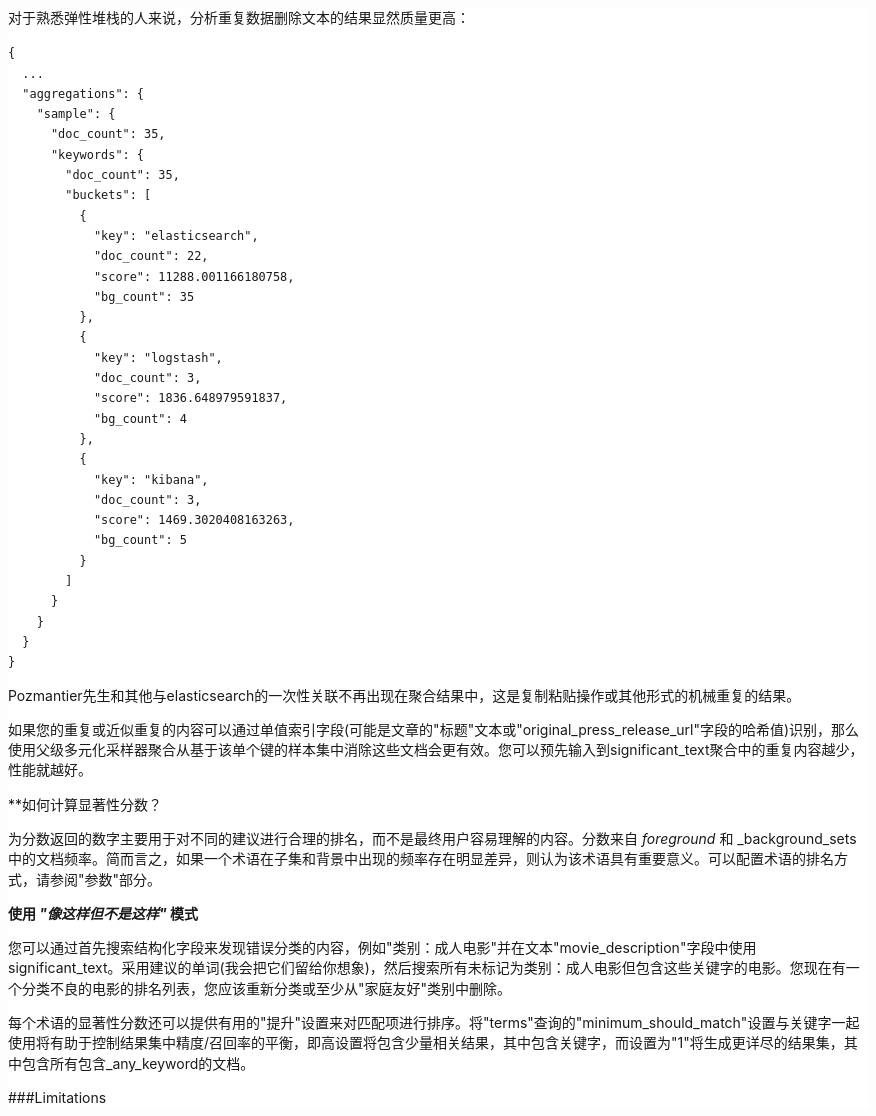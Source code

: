 对于熟悉弹性堆栈的人来说，分析重复数据删除文本的结果显然质量更高：

    
    
    {
      ...
      "aggregations": {
        "sample": {
          "doc_count": 35,
          "keywords": {
            "doc_count": 35,
            "buckets": [
              {
                "key": "elasticsearch",
                "doc_count": 22,
                "score": 11288.001166180758,
                "bg_count": 35
              },
              {
                "key": "logstash",
                "doc_count": 3,
                "score": 1836.648979591837,
                "bg_count": 4
              },
              {
                "key": "kibana",
                "doc_count": 3,
                "score": 1469.3020408163263,
                "bg_count": 5
              }
            ]
          }
        }
      }
    }

Pozmantier先生和其他与elasticsearch的一次性关联不再出现在聚合结果中，这是复制粘贴操作或其他形式的机械重复的结果。

如果您的重复或近似重复的内容可以通过单值索引字段(可能是文章的"标题"文本或"original_press_release_url"字段的哈希值)识别，那么使用父级多元化采样器聚合从基于该单个键的样本集中消除这些文档会更有效。您可以预先输入到significant_text聚合中的重复内容越少，性能就越好。

**如何计算显著性分数？

为分数返回的数字主要用于对不同的建议进行合理的排名，而不是最终用户容易理解的内容。分数来自 _foreground_ 和 _background_sets 中的文档频率。简而言之，如果一个术语在子集和背景中出现的频率存在明显差异，则认为该术语具有重要意义。可以配置术语的排名方式，请参阅"参数"部分。

**使用 _"像这样但不是这样"_ 模式**

您可以通过首先搜索结构化字段来发现错误分类的内容，例如"类别：成人电影"并在文本"movie_description"字段中使用significant_text。采用建议的单词(我会把它们留给你想象)，然后搜索所有未标记为类别：成人电影但包含这些关键字的电影。您现在有一个分类不良的电影的排名列表，您应该重新分类或至少从"家庭友好"类别中删除。

每个术语的显著性分数还可以提供有用的"提升"设置来对匹配项进行排序。将"terms"查询的"minimum_should_match"设置与关键字一起使用将有助于控制结果集中精度/召回率的平衡，即高设置将包含少量相关结果，其中包含关键字，而设置为"1"将生成更详尽的结果集，其中包含所有包含_any_keyword的文档。

###Limitations
